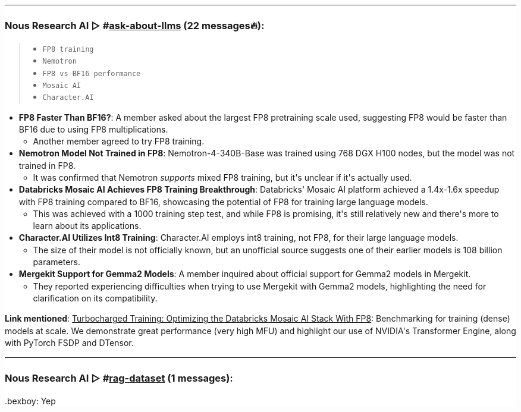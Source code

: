 </div>
  

---


### **Nous Research AI ▷ #[ask-about-llms](https://discord.com/channels/1053877538025386074/1154120232051408927/1273001297687347250)** (22 messages🔥): 

> - `FP8 training`
> - `Nemotron`
> - `FP8 vs BF16 performance`
> - `Mosaic AI`
> - `Character.AI` 


- **FP8 Faster Than BF16?**: A member asked about the largest FP8 pretraining scale used, suggesting FP8 would be faster than BF16 due to using FP8 multiplications.
   - Another member agreed to try FP8 training.
- **Nemotron Model Not Trained in FP8**: Nemotron-4-340B-Base was trained using 768 DGX H100 nodes, but the model was not trained in FP8.
   - It was confirmed that Nemotron *supports* mixed FP8 training, but it's unclear if it's actually used.
- **Databricks Mosaic AI Achieves FP8 Training Breakthrough**: Databricks' Mosaic AI platform achieved a 1.4x-1.6x speedup with FP8 training compared to BF16, showcasing the potential of FP8 for training large language models.
   - This was achieved with a 1000 training step test, and while FP8 is promising, it's still relatively new and there's more to learn about its applications.
- **Character.AI Utilizes Int8 Training**: Character.AI employs int8 training, not FP8, for their large language models.
   - The size of their model is not officially known, but an unofficial source suggests one of their earlier models is 108 billion parameters.
- **Mergekit Support for Gemma2 Models**: A member inquired about official support for Gemma2 models in Mergekit.
   - They reported experiencing difficulties when trying to use Mergekit with Gemma2 models, highlighting the need for clarification on its compatibility.



**Link mentioned**: <a href="https://www.databricks.com/blog/turbocharged-training-optimizing-databricks-mosaic-ai-stack-fp8">Turbocharged Training: Optimizing the Databricks Mosaic AI Stack With FP8</a>: Benchmarking for training (dense) models at scale. We demonstrate great performance (very high MFU) and highlight our use of NVIDIA&#x27;s Transformer Engine, along with PyTorch FSDP and DTensor.

  

---


### **Nous Research AI ▷ #[rag-dataset](https://discord.com/channels/1053877538025386074/1218682416827207801/)** (1 messages): 

.bexboy: Yep
  